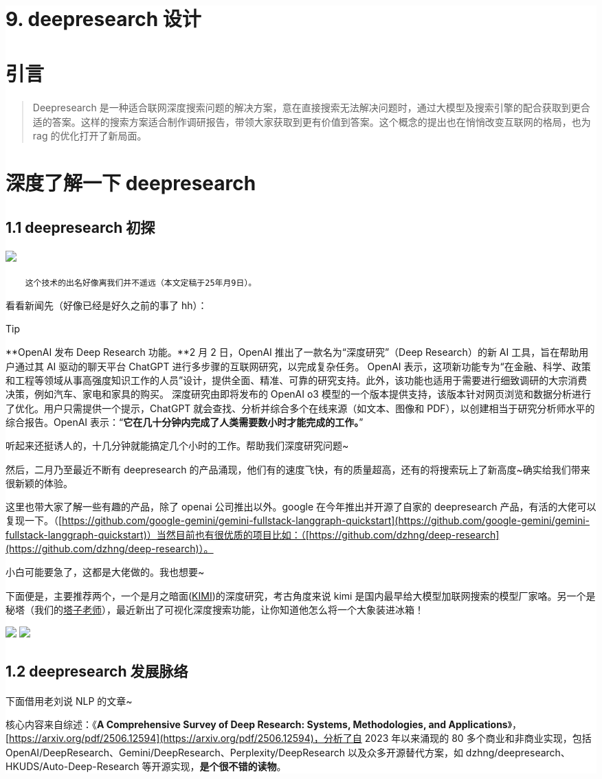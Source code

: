 # 9. deepresearch 设计

# 引言

> Deepresearch 是一种适合联网深度搜索问题的解决方案，意在直接搜索无法解决问题时，通过大模型及搜索引擎的配合获取到更合适的答案。这样的搜索方案适合制作调研报告，带领大家获取到更有价值到答案。这个概念的提出也在悄悄改变互联网的格局，也为 rag 的优化打开了新局面。

# 深度了解一下 deepresearch

## 1.1 deepresearch 初探

![](static/XsIxbdfY8oF8lIxxlj5c7CJLnic.png)

```
    这个技术的出名好像离我们并不遥远（本文定稿于25年月9日）。
```

看看新闻先（好像已经是好久之前的事了 hh）：

> [!TIP]
> **OpenAI 发布 Deep Research 功能。**2 月 2 日，OpenAI 推出了一款名为“深度研究”（Deep Research）的新 AI 工具，旨在帮助用户通过其 AI 驱动的聊天平台 ChatGPT 进行多步骤的互联网研究，以完成复杂任务。
> OpenAI 表示，这项新功能专为“在金融、科学、政策和工程等领域从事高强度知识工作的人员”设计，提供全面、精准、可靠的研究支持。此外，该功能也适用于需要进行细致调研的大宗消费决策，例如汽车、家电和家具的购买。
> 深度研究由即将发布的 OpenAI o3 模型的一个版本提供支持，该版本针对网页浏览和数据分析进行了优化。用户只需提供一个提示，ChatGPT 就会查找、分析并综合多个在线来源（如文本、图像和 PDF），以创建相当于研究分析师水平的综合报告。OpenAI 表示：“**它在几十分钟内完成了人类需要数小时才能完成的工作。**”

听起来还挺诱人的，十几分钟就能搞定几个小时的工作。帮助我们深度研究问题~

然后，二月乃至最近不断有 deepresearch 的产品涌现，他们有的速度飞快，有的质量超高，还有的将搜索玩上了新高度~确实给我们带来很新颖的体验。

这里也带大家了解一些有趣的产品，除了 openai 公司推出以外。google 在今年推出并开源了自家的 deepresearch 产品，有活的大佬可以复现一下。（[https://github.com/google-gemini/gemini-fullstack-langgraph-quickstart](https://github.com/google-gemini/gemini-fullstack-langgraph-quickstart)）当然目前也有很优质的项目比如：（[https://github.com/dzhng/deep-research](https://github.com/dzhng/deep-research)）。

小白可能要急了，这都是大佬做的。我也想要~

下面便是，主要推荐两个，一个是月之暗面([KIMI](https://kimi.moonshot.cn/))的深度研究，考古角度来说 kimi 是国内最早给大模型加联网搜索的模型厂家咯。另一个是秘塔（我们的[塔子老师](https://metaso.cn/)），最近新出了可视化深度搜索功能，让你知道他怎么将一个大象装进冰箱！

![](static/Yfc3b2FB8oiNZQxaMhIcKjwOnQe.png)
![](static/LeBtbUcpGoY1S0xXDrqc8usOnqg.gif)

## 1.2 deepresearch 发展脉络

下面借用老刘说 NLP 的文章~

核心内容来自综述：《**A Comprehensive Survey of Deep Research: Systems, Methodologies, and Applications**》，[https://arxiv.org/pdf/2506.12594](https://arxiv.org/pdf/2506.12594)，分析了自 2023 年以来涌现的 80 多个商业和非商业实现，包括 OpenAI/DeepResearch、Gemini/DeepResearch、Perplexity/DeepResearch 以及众多开源替代方案，如 dzhng/deepresearch、HKUDS/Auto-Deep-Research 等开源实现，**是个很不错的读物**。
